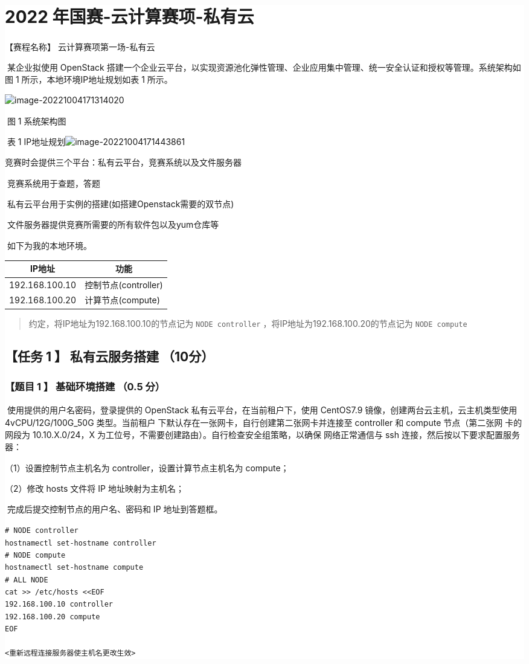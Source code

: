 

# 2022 年国赛-云计算赛项-私有云

【赛程名称】 云计算赛项第一场-私有云

​	某企业拟使用 OpenStack 搭建一个企业云平台，以实现资源池化弹性管理、企业应用集中管理、统一安全认证和授权等管理。系统架构如图 1 所示，本地环境IP地址规划如表 1 所示。

![image-20221004171314020](https://gitee.com/feyncode/images/raw/master/gitee/image-20221004171314020.png)

​																								图 1 系统架构图

​																								表 1 IP地址规划![image-20221004171443861](https://gitee.com/feyncode/images/raw/master/gitee/image-20221004171443861.png)											

竞赛时会提供三个平台：私有云平台，竞赛系统以及文件服务器

​			竞赛系统用于查题，答题

​			私有云平台用于实例的搭建(如搭建Openstack需要的双节点)

​			文件服务器提供竞赛所需要的所有软件包以及yum仓库等

​	如下为我的本地环境。

| IP地址         | 功能                 |
| -------------- | -------------------- |
| 192.168.100.10 | 控制节点(controller) |
| 192.168.100.20 | 计算节点(compute)    |

> 约定，将IP地址为192.168.100.10的节点记为 `NODE controller` ，将IP地址为192.168.100.20的节点记为 `NODE compute`

## 【任务 1 】 私有云服务搭建 （10分）

### 【题目 1 】 基础环境搭建 （0.5 分）

​		使用提供的用户名密码，登录提供的 OpenStack 私有云平台，在当前租户下，使用 CentOS7.9 镜像，创建两台云主机，云主机类型使用 4vCPU/12G/100G_50G 类型。当前租户 下默认存在一张网卡，自行创建第二张网卡并连接至 controller 和 compute 节点（第二张网 卡的网段为 10.10.X.0/24，X 为工位号，不需要创建路由）。自行检查安全组策略，以确保 网络正常通信与 ssh 连接，然后按以下要求配置服务器： 

（1）设置控制节点主机名为 controller，设置计算节点主机名为 compute； 

（2）修改 hosts 文件将 IP 地址映射为主机名； 

​		完成后提交控制节点的用户名、密码和 IP 地址到答题框。

~~~shell
# NODE controller
hostnamectl set-hostname controller
# NODE compute
hostnamectl set-hostname compute
# ALL NODE
cat >> /etc/hosts <<EOF
192.168.100.10 controller
192.168.100.20 compute
EOF

<重新远程连接服务器使主机名更改生效>
~~~
